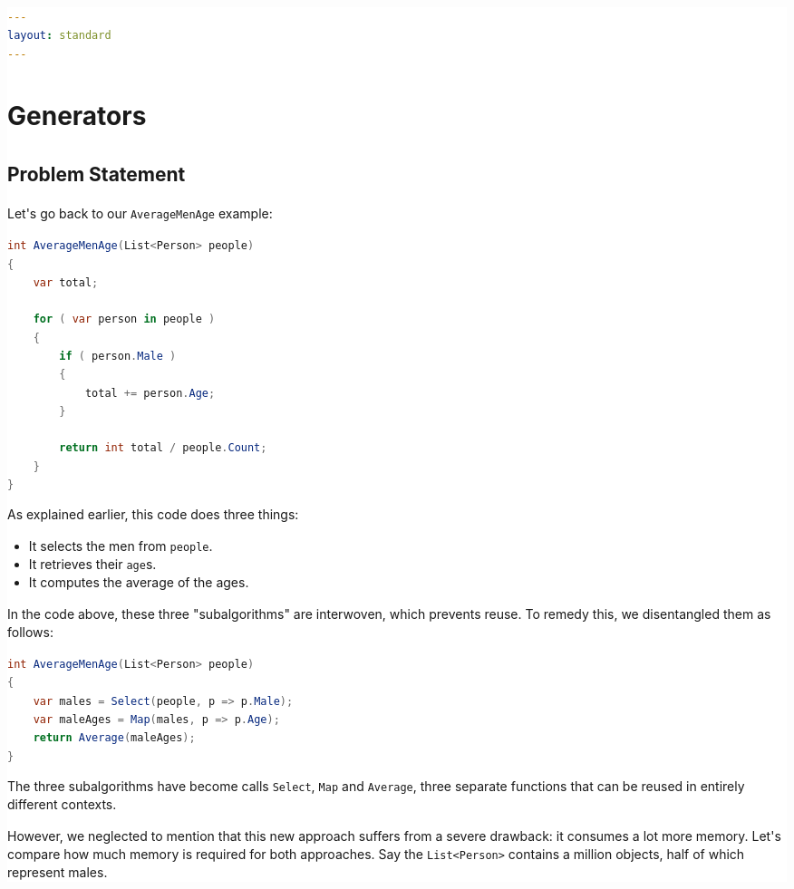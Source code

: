 ```yaml
---
layout: standard
---
```

# Generators

## Problem Statement

Let's go back to our `AverageMenAge` example:

```csharp
int AverageMenAge(List<Person> people)
{
    var total;

    for ( var person in people )
    {
        if ( person.Male )
        {
            total += person.Age;
        }

        return int total / people.Count;
    }
}
```

As explained earlier, this code does three things:

* It selects the men from `people`.
* It retrieves their `age`s.
* It computes the average of the ages.

In the code above, these three "subalgorithms" are interwoven,
which prevents reuse. To remedy this,
we disentangled them as follows:

```csharp
int AverageMenAge(List<Person> people)
{
    var males = Select(people, p => p.Male);
    var maleAges = Map(males, p => p.Age);
    return Average(maleAges);
}
```

The three subalgorithms have become calls `Select`, `Map` and `Average`,
three separate functions that can be reused in entirely different contexts.

However, we neglected to mention that this new approach suffers from
a severe drawback: it consumes a lot more memory.
Let's compare how much memory is required for both approaches.
Say the `List<Person>` contains a million objects, half of which represent males.
